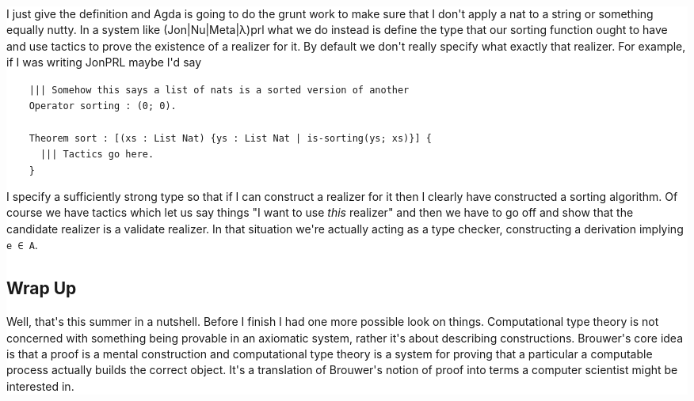 I just give the definition and Agda is going to do the grunt work to
make sure that I don't apply a nat to a string or something equally
nutty. In a system like (Jon|Nu|Meta|λ)prl what we do instead is
define the type that our sorting function ought to have and use
tactics to prove the existence of a realizer for it. By default we
don't really specify what exactly that realizer. For example, if I was
writing JonPRL maybe I'd say

``` jonprl
    ||| Somehow this says a list of nats is a sorted version of another
    Operator sorting : (0; 0).

    Theorem sort : [(xs : List Nat) {ys : List Nat | is-sorting(ys; xs)}] {
      ||| Tactics go here.
    }
```

I specify a sufficiently strong type so that if I can construct a
realizer for it then I clearly have constructed a sorting
algorithm. Of course we have tactics which let us say things "I want
to use *this* realizer" and then we have to go off and show that the
candidate realizer is a validate realizer. In that situation we're
actually acting as a type checker, constructing a derivation implying
`e ∈ A`.

## Wrap Up

Well, that's this summer in a nutshell. Before I finish I had one more
possible look on things. Computational type theory is not concerned
with something being provable in an axiomatic system, rather it's
about describing constructions. Brouwer's core idea is that a proof is
a mental construction and computational type theory is a system for
proving that a particular a computable process actually builds the
correct object. It's a translation of Brouwer's notion of proof into
terms a computer scientist might be interested in.

[jonprl]: http://www.jonprl.org
[howe]: http://www.nuprl.org/KB/show.php?ShowPub=Howe89
[allen]: http://www.nuprl.org/documents/Allen/lics87.html
[harper]: https://www.cs.uoregon.edu/research/summerschool/summer10/lectures/Harper-JSC92.pdf
[^1]: To be clear, this is the chance of the snowball not melting. Not the
snowball's chances of being able to decide whether or not `M ∈ A`
holds. Though I suppose they're roughly the same.
